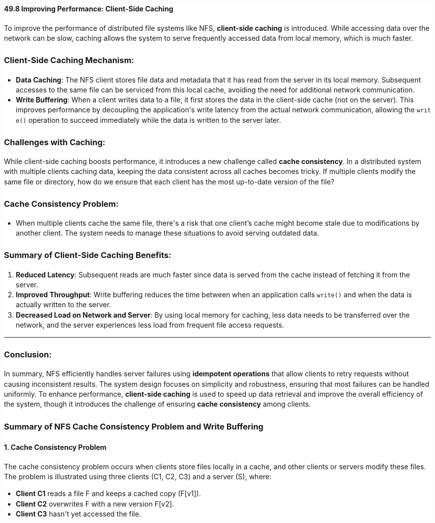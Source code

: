 #### **49.8 Improving Performance: Client-Side Caching**

To improve the performance of distributed file systems like NFS, **client-side caching** is introduced. While accessing data over the network can be slow, caching allows the system to serve frequently accessed data from local memory, which is much faster.

### **Client-Side Caching Mechanism:**
- **Data Caching**: The NFS client stores file data and metadata that it has read from the server in its local memory. Subsequent accesses to the same file can be serviced from this local cache, avoiding the need for additional network communication.
- **Write Buffering**: When a client writes data to a file, it first stores the data in the client-side cache (not on the server). This improves performance by decoupling the application's write latency from the actual network communication, allowing the `write()` operation to succeed immediately while the data is written to the server later.

### **Challenges with Caching:**
While client-side caching boosts performance, it introduces a new challenge called **cache consistency**. In a distributed system with multiple clients caching data, keeping the data consistent across all caches becomes tricky. If multiple clients modify the same file or directory, how do we ensure that each client has the most up-to-date version of the file?

### **Cache Consistency Problem:**
- When multiple clients cache the same file, there's a risk that one client’s cache might become stale due to modifications by another client. The system needs to manage these situations to avoid serving outdated data.

### **Summary of Client-Side Caching Benefits:**
1. **Reduced Latency**: Subsequent reads are much faster since data is served from the cache instead of fetching it from the server.
2. **Improved Throughput**: Write buffering reduces the time between when an application calls `write()` and when the data is actually written to the server.
3. **Decreased Load on Network and Server**: By using local memory for caching, less data needs to be transferred over the network, and the server experiences less load from frequent file access requests.

---

### **Conclusion:**
In summary, NFS efficiently handles server failures using **idempotent operations** that allow clients to retry requests without causing inconsistent results. The system design focuses on simplicity and robustness, ensuring that most failures can be handled uniformly. To enhance performance, **client-side caching** is used to speed up data retrieval and improve the overall efficiency of the system, though it introduces the challenge of ensuring **cache consistency** among clients.




### Summary of NFS Cache Consistency Problem and Write Buffering

#### 1. **Cache Consistency Problem**
   The cache consistency problem occurs when clients store files locally in a cache, and other clients or servers modify these files. The problem is illustrated using three clients (C1, C2, C3) and a server (S), where:
   - **Client C1** reads a file F and keeps a cached copy (F[v1]).
   - **Client C2** overwrites F with a new version F[v2].
   - **Client C3** hasn't yet accessed the file.
